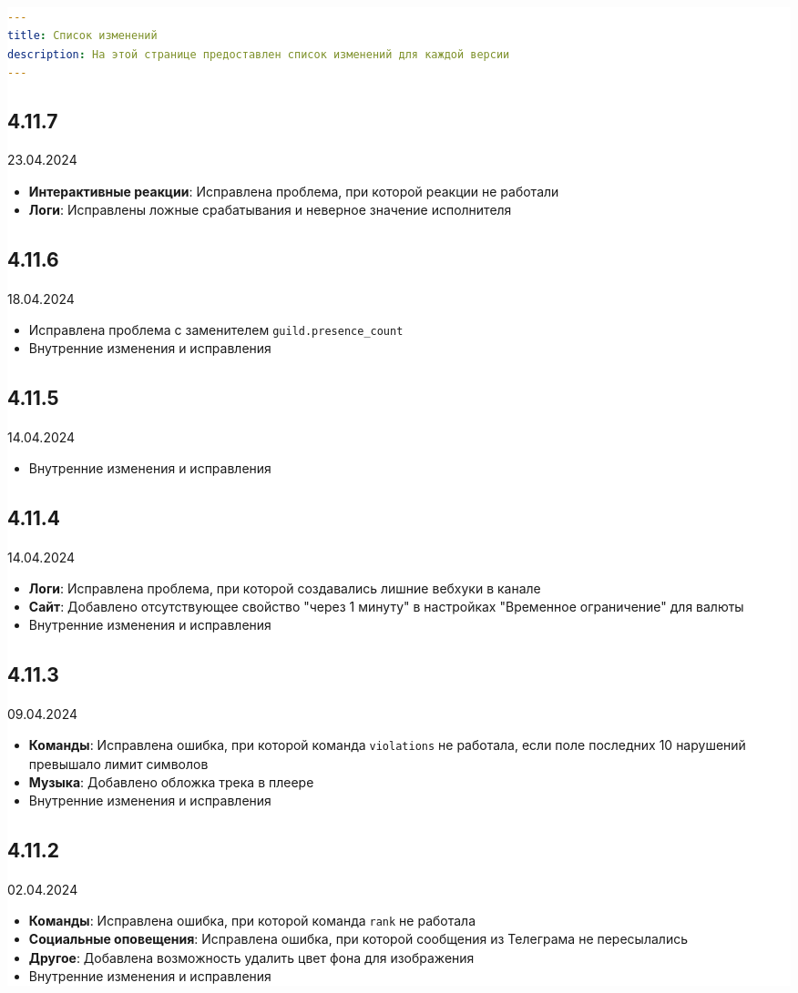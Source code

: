 ```yaml
---
title: Список изменений
description: На этой странице предоставлен список изменений для каждой версии
---
```


## 4.11.7

23.04.2024

- **Интерактивные реакции**: Исправлена проблема, при которой реакции не работали
- **Логи**: Исправлены ложные срабатывания и неверное значение исполнителя

## 4.11.6

18.04.2024

- Исправлена проблема с заменителем `guild.presence_count`
- Внутренние изменения и исправления

## 4.11.5

14.04.2024

- Внутренние изменения и исправления

## 4.11.4

14.04.2024

- **Логи**: Исправлена проблема, при которой создавались лишние вебхуки в канале
- **Сайт**: Добавлено отсутствующее свойство "через 1 минуту" в настройках "Временное ограничение" для валюты
- Внутренние изменения и исправления

## 4.11.3

09.04.2024

- **Команды**: Исправлена ошибка, при которой команда `violations` не работала, если поле последних 10 нарушений превышало лимит символов
- **Музыка**: Добавлено обложка трека в плеере
- Внутренние изменения и исправления

## 4.11.2

02.04.2024

- **Команды**: Исправлена ошибка, при которой команда `rank` не работала
- **Социальные оповещения**: Исправлена ошибка, при которой сообщения из Телеграма не пересылались
- **Другое**: Добавлена возможность удалить цвет фона для изображения
- Внутренние изменения и исправления
